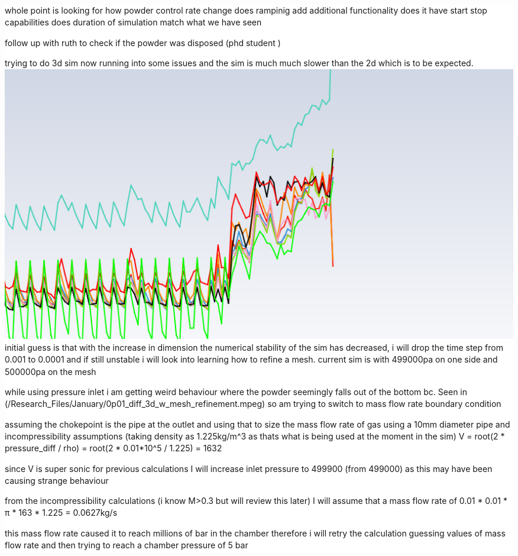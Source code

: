 whole point is looking for how powder control rate change
does rampinig add additional functionality
does it have start stop capabilities
does duration of simulation match what we have seen

follow up with ruth to check if the powder was disposed (phd student )


trying to do 3d sim now
running into some issues and the sim is much much slower than the 2d which is to be expected.
![alt text](/Research_Files/January/scaled_residuals_showing_data_before_crash.png)
initial guess is that with the increase in dimension the numerical stability of the sim has decreased, i will drop the time step from 0.001 to 0.0001 and if still unstable i will look into learning how to refine a mesh. current sim is with 499000pa on one side and 500000pa on the mesh

while using pressure inlet i am getting weird behaviour where the powder seemingly falls out of the bottom bc. Seen in (/Research_Files/January/0p01_diff_3d_w_mesh_refinement.mpeg) so am trying to switch to mass flow rate boundary condition

assuming the chokepoint is the pipe at the outlet and using that to size the mass flow rate of gas
using a 10mm diameter pipe and incompressibility assumptions
(taking density as 1.225kg/m^3 as thats what is being used at the moment in the sim)
    V = root(2 * pressure_diff / rho) = root(2 * 0.01*10^5 / 1.225) = 1632

since V is super sonic for previous calculations I will increase inlet pressure to 499900 (from 499000) as this may have been causing strange behaviour

from the incompressibility calculations (i know M>0.3 but will review this later) I will assume that a mass flow rate of 0.01 * 0.01 * π * 163 * 1.225 = 0.0627kg/s

this mass flow rate caused it to reach millions of bar in the chamber therefore i will retry the calculation guessing values of mass flow rate and then trying to reach a chamber pressure of 5 bar
